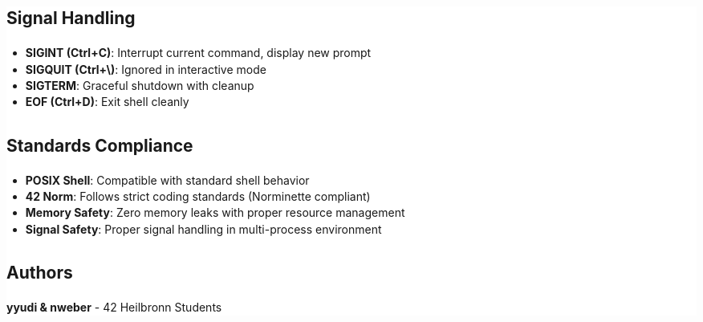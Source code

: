## Signal Handling
- **SIGINT (Ctrl+C)**: Interrupt current command, display new prompt
- **SIGQUIT (Ctrl+\\)**: Ignored in interactive mode
- **SIGTERM**: Graceful shutdown with cleanup
- **EOF (Ctrl+D)**: Exit shell cleanly

## Standards Compliance
- **POSIX Shell**: Compatible with standard shell behavior
- **42 Norm**: Follows strict coding standards (Norminette compliant)
- **Memory Safety**: Zero memory leaks with proper resource management
- **Signal Safety**: Proper signal handling in multi-process environment

## Authors
**yyudi & nweber** - 42 Heilbronn Students
